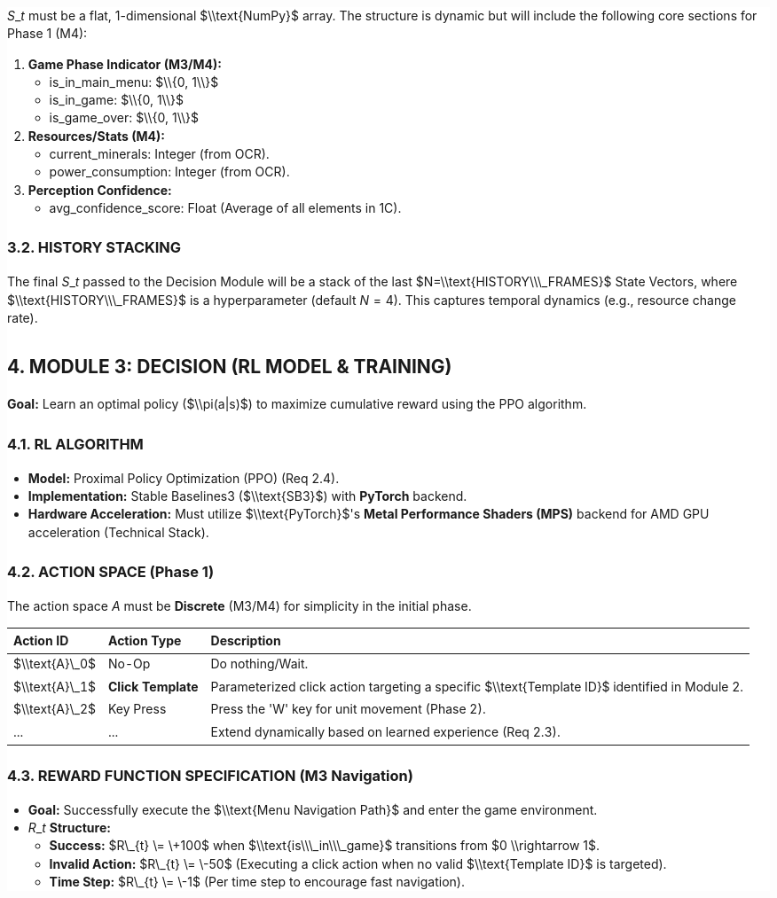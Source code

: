 $S\_t$ must be a flat, 1-dimensional $\\text{NumPy}$ array. The structure is dynamic but will include the following core sections for Phase 1 (M4):

1. **Game Phase Indicator (M3/M4):**  
   * is\_in\_main\_menu: $\\{0, 1\\}$  
   * is\_in\_game: $\\{0, 1\\}$  
   * is\_game\_over: $\\{0, 1\\}$  
2. **Resources/Stats (M4):**  
   * current\_minerals: Integer (from OCR).  
   * power\_consumption: Integer (from OCR).  
3. **Perception Confidence:**  
   * avg\_confidence\_score: Float (Average of all elements in 1C).

### **3.2. HISTORY STACKING**

The final $S\_t$ passed to the Decision Module will be a stack of the last $N=\\text{HISTORY\\\_FRAMES}$ State Vectors, where $\\text{HISTORY\\\_FRAMES}$ is a hyperparameter (default $N=4$). This captures temporal dynamics (e.g., resource change rate).

## **4\. MODULE 3: DECISION (RL MODEL & TRAINING)**

**Goal:** Learn an optimal policy ($\\pi(a|s)$) to maximize cumulative reward using the PPO algorithm.

### **4.1. RL ALGORITHM**

* **Model:** Proximal Policy Optimization (PPO) (Req 2.4).  
* **Implementation:** Stable Baselines3 ($\\text{SB3}$) with **PyTorch** backend.  
* **Hardware Acceleration:** Must utilize $\\text{PyTorch}$'s **Metal Performance Shaders (MPS)** backend for AMD GPU acceleration (Technical Stack).

### **4.2. ACTION SPACE (Phase 1\)**

The action space $A$ must be **Discrete** (M3/M4) for simplicity in the initial phase.

| Action ID | Action Type | Description |
| :---- | :---- | :---- |
| $\\text{A}\_0$ | No-Op | Do nothing/Wait. |
| $\\text{A}\_1$ | **Click Template** | Parameterized click action targeting a specific $\\text{Template ID}$ identified in Module 2\. |
| $\\text{A}\_2$ | Key Press | Press the 'W' key for unit movement (Phase 2). |
| ... | ... | Extend dynamically based on learned experience (Req 2.3). |

### **4.3. REWARD FUNCTION SPECIFICATION (M3 Navigation)**

* **Goal:** Successfully execute the $\\text{Menu Navigation Path}$ and enter the game environment.  
* $R\_t$ **Structure:**  
  * **Success:** $R\_{t} \= \+100$ when $\\text{is\\\_in\\\_game}$ transitions from $0 \\rightarrow 1$.  
  * **Invalid Action:** $R\_{t} \= \-50$ (Executing a click action when no valid $\\text{Template ID}$ is targeted).  
  * **Time Step:** $R\_{t} \= \-1$ (Per time step to encourage fast navigation).
